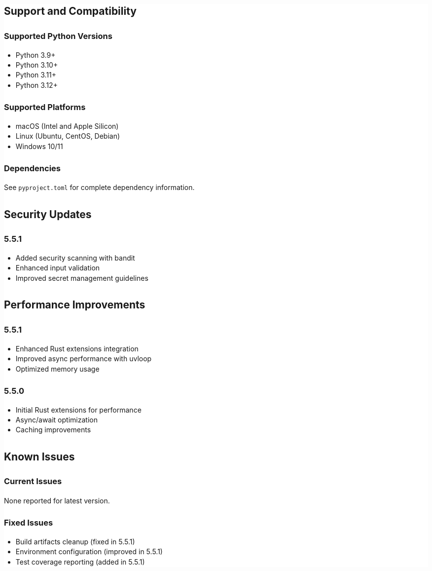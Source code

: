 ## Support and Compatibility

### Supported Python Versions

- Python 3.9+
- Python 3.10+
- Python 3.11+
- Python 3.12+

### Supported Platforms

- macOS (Intel and Apple Silicon)
- Linux (Ubuntu, CentOS, Debian)
- Windows 10/11

### Dependencies

See `pyproject.toml` for complete dependency information.

## Security Updates

### 5.5.1
- Added security scanning with bandit
- Enhanced input validation
- Improved secret management guidelines

## Performance Improvements

### 5.5.1
- Enhanced Rust extensions integration
- Improved async performance with uvloop
- Optimized memory usage

### 5.5.0
- Initial Rust extensions for performance
- Async/await optimization
- Caching improvements

## Known Issues

### Current Issues

None reported for latest version.

### Fixed Issues

- Build artifacts cleanup (fixed in 5.5.1)
- Environment configuration (improved in 5.5.1)
- Test coverage reporting (added in 5.5.1)
